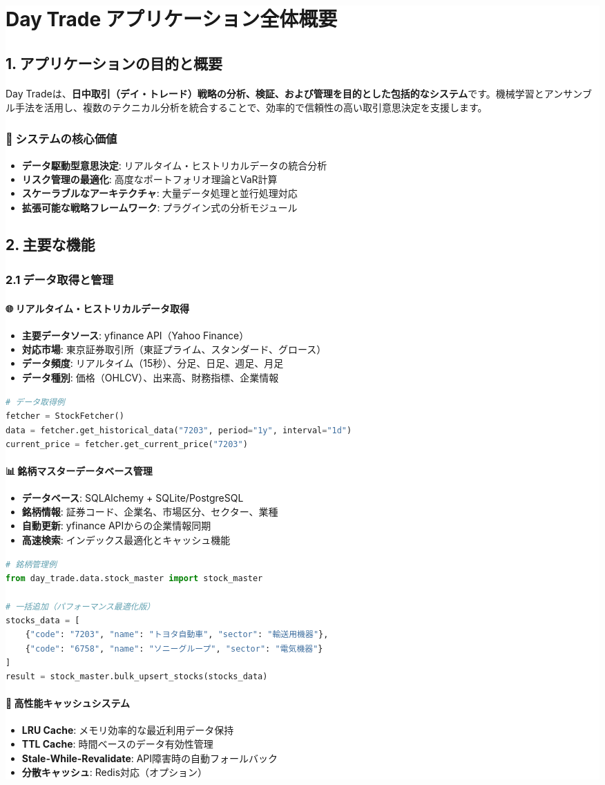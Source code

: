# Day Trade アプリケーション全体概要

## 1. アプリケーションの目的と概要

Day Tradeは、**日中取引（デイ・トレード）戦略の分析、検証、および管理を目的とした包括的なシステム**です。機械学習とアンサンブル手法を活用し、複数のテクニカル分析を統合することで、効率的で信頼性の高い取引意思決定を支援します。

### 🎯 システムの核心価値
- **データ駆動型意思決定**: リアルタイム・ヒストリカルデータの統合分析
- **リスク管理の最適化**: 高度なポートフォリオ理論とVaR計算
- **スケーラブルなアーキテクチャ**: 大量データ処理と並行処理対応
- **拡張可能な戦略フレームワーク**: プラグイン式の分析モジュール

## 2. 主要な機能

### 2.1 データ取得と管理

#### 🌐 リアルタイム・ヒストリカルデータ取得
- **主要データソース**: yfinance API（Yahoo Finance）
- **対応市場**: 東京証券取引所（東証プライム、スタンダード、グロース）
- **データ頻度**: リアルタイム（15秒）、分足、日足、週足、月足
- **データ種別**: 価格（OHLCV）、出来高、財務指標、企業情報

```python
# データ取得例
fetcher = StockFetcher()
data = fetcher.get_historical_data("7203", period="1y", interval="1d")
current_price = fetcher.get_current_price("7203")
```

#### 📊 銘柄マスターデータベース管理
- **データベース**: SQLAlchemy + SQLite/PostgreSQL
- **銘柄情報**: 証券コード、企業名、市場区分、セクター、業種
- **自動更新**: yfinance APIからの企業情報同期
- **高速検索**: インデックス最適化とキャッシュ機能

```python
# 銘柄管理例
from day_trade.data.stock_master import stock_master

# 一括追加（パフォーマンス最適化版）
stocks_data = [
    {"code": "7203", "name": "トヨタ自動車", "sector": "輸送用機器"},
    {"code": "6758", "name": "ソニーグループ", "sector": "電気機器"}
]
result = stock_master.bulk_upsert_stocks(stocks_data)
```

#### 🚀 高性能キャッシュシステム
- **LRU Cache**: メモリ効率的な最近利用データ保持
- **TTL Cache**: 時間ベースのデータ有効性管理
- **Stale-While-Revalidate**: API障害時の自動フォールバック
- **分散キャッシュ**: Redis対応（オプション）
